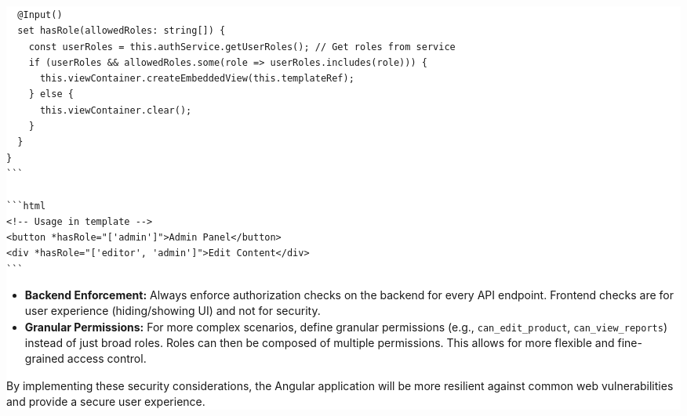       @Input()
      set hasRole(allowedRoles: string[]) {
        const userRoles = this.authService.getUserRoles(); // Get roles from service
        if (userRoles && allowedRoles.some(role => userRoles.includes(role))) {
          this.viewContainer.createEmbeddedView(this.templateRef);
        } else {
          this.viewContainer.clear();
        }
      }
    }
    ```

    ```html
    <!-- Usage in template -->
    <button *hasRole="['admin']">Admin Panel</button>
    <div *hasRole="['editor', 'admin']">Edit Content</div>
    ```

*   **Backend Enforcement:** Always enforce authorization checks on the backend for every API endpoint. Frontend checks are for user experience (hiding/showing UI) and not for security.
*   **Granular Permissions:** For more complex scenarios, define granular permissions (e.g., `can_edit_product`, `can_view_reports`) instead of just broad roles. Roles can then be composed of multiple permissions. This allows for more flexible and fine-grained access control.

By implementing these security considerations, the Angular application will be more resilient against common web vulnerabilities and provide a secure user experience.

